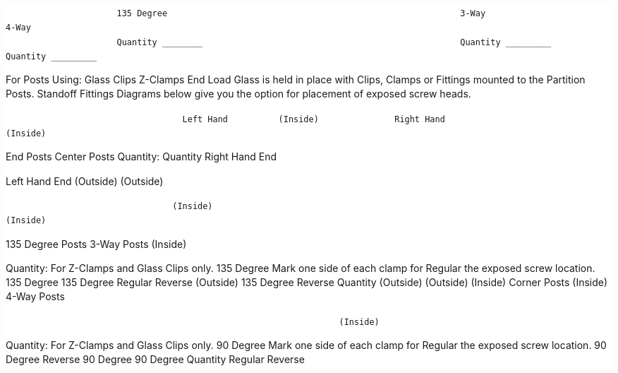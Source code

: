 


                          135 Degree                                                          3-Way                                                          4-Way
                          Quantity ________                                                   Quantity _________                                             Quantity _________




For Posts Using:      Glass Clips                  Z-Clamps                  End Load                 Glass is held in place with Clips, Clamps or Fittings mounted to the Partition Posts.
                                                                          Standoff Fittings           Diagrams below give you the option for placement of exposed screw heads.




                                       Left Hand          (Inside)               Right Hand                                                     (Inside)
End Posts
                                                                                                       Center Posts
Quantity:
                                                                                                       Quantity
Right Hand End

Left Hand End                                             (Outside)                                                                             (Outside)

                                     (Inside)                                                                                                                         (Inside)
135 Degree Posts                                                                                       3-Way Posts
                                                                        (Inside)

Quantity:                                                                                              For Z-Clamps and Glass Clips only.
135 Degree                                                                                             Mark one side of each clamp for
Regular                                                                                                the exposed screw location.
                                    135 Degree
135 Degree                           Regular
Reverse                              (Outside)                  135 Degree Reverse                     Quantity
                                                                     (Outside)                                                                                        (Outside)
                                                                                                                                                                       (Inside)
Corner Posts              (Inside)
                                                                                                       4-Way Posts

                                                                      (Inside)
Quantity:                                                                                              For Z-Clamps and Glass Clips only.
90 Degree                                                                                              Mark one side of each clamp for
Regular                                                                                                the exposed screw location.
90 Degree
Reverse                                   90 Degree                                  90 Degree         Quantity
                                           Regular                                    Reverse
